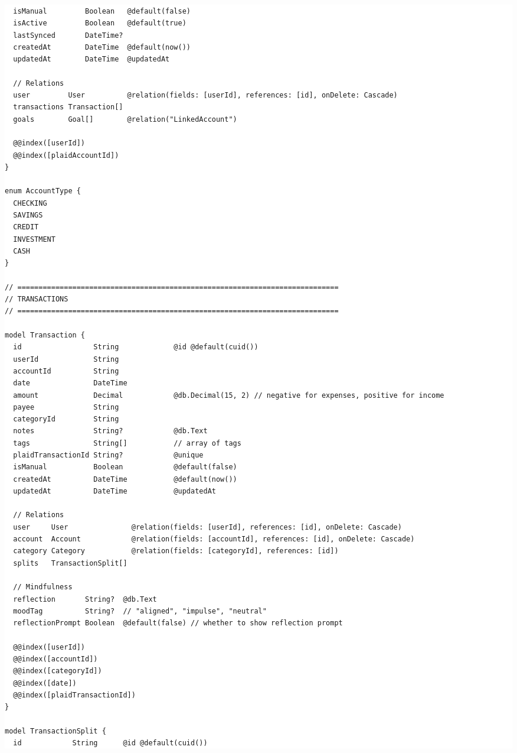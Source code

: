 ```prisma
  isManual         Boolean   @default(false)
  isActive         Boolean   @default(true)
  lastSynced       DateTime?
  createdAt        DateTime  @default(now())
  updatedAt        DateTime  @updatedAt

  // Relations
  user         User          @relation(fields: [userId], references: [id], onDelete: Cascade)
  transactions Transaction[]
  goals        Goal[]        @relation("LinkedAccount")

  @@index([userId])
  @@index([plaidAccountId])
}

enum AccountType {
  CHECKING
  SAVINGS
  CREDIT
  INVESTMENT
  CASH
}

// ============================================================================
// TRANSACTIONS
// ============================================================================

model Transaction {
  id                 String             @id @default(cuid())
  userId             String
  accountId          String
  date               DateTime
  amount             Decimal            @db.Decimal(15, 2) // negative for expenses, positive for income
  payee              String
  categoryId         String
  notes              String?            @db.Text
  tags               String[]           // array of tags
  plaidTransactionId String?            @unique
  isManual           Boolean            @default(false)
  createdAt          DateTime           @default(now())
  updatedAt          DateTime           @updatedAt

  // Relations
  user     User               @relation(fields: [userId], references: [id], onDelete: Cascade)
  account  Account            @relation(fields: [accountId], references: [id], onDelete: Cascade)
  category Category           @relation(fields: [categoryId], references: [id])
  splits   TransactionSplit[]

  // Mindfulness
  reflection       String?  @db.Text
  moodTag          String?  // "aligned", "impulse", "neutral"
  reflectionPrompt Boolean  @default(false) // whether to show reflection prompt

  @@index([userId])
  @@index([accountId])
  @@index([categoryId])
  @@index([date])
  @@index([plaidTransactionId])
}

model TransactionSplit {
  id            String      @id @default(cuid())
```